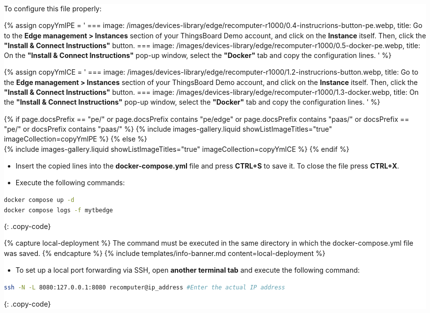 To configure this file properly:

{% assign copyYmlPE = '
    ===
        image: /images/devices-library/edge/recomputer-r1000/0.4-instrucrions-button-pe.webp,
        title: Go to the **Edge management > Instances** section of your ThingsBoard Demo account, and click on the **Instance** itself. Then, click the **"Install & Connect Instructions"** button.
    ===
        image: /images/devices-library/edge/recomputer-r1000/0.5-docker-pe.webp,
        title: On the **"Install & Connect Instructions"** pop-up window, select the **"Docker"** tab and copy the configuration lines.
'
%}

{% assign copyYmlCE = '
    ===
        image: /images/devices-library/edge/recomputer-r1000/1.2-instrucrions-button.webp,
        title: Go to the **Edge management > Instances** section of your ThingsBoard Demo account, and click on the **Instance** itself. Then, click the **"Install & Connect Instructions"** button.
    === 
        image: /images/devices-library/edge/recomputer-r1000/1.3-docker.webp,
        title: On the **"Install & Connect Instructions"** pop-up window, select the **"Docker"** tab and copy the configuration lines.
'
%}

{% if page.docsPrefix == "pe/" or page.docsPrefix contains "pe/edge" or page.docsPrefix contains "paas/" or docsPrefix == "pe/" or docsPrefix contains "paas/" %}
    {% include images-gallery.liquid showListImageTitles="true" imageCollection=copyYmlPE %}
{% else %}  
    {% include images-gallery.liquid showListImageTitles="true" imageCollection=copyYmlCE %}
{% endif %}

* Insert the copied lines into the **docker-compose.yml** file and press **CTRL+S** to save it. To close the file press **CTRL+X**.

* Execute the following commands:

```bash
docker compose up -d
docker compose logs -f mytbedge
```
{: .copy-code}

{% capture local-deployment %}
The command must be executed in the same directory in which the docker-compose.yml file was saved.
{% endcapture %}
{% include templates/info-banner.md content=local-deployment %}

* To set up a local port forwarding via SSH, open **another terminal tab** and execute the following command:

```bash
ssh -N -L 8080:127.0.0.1:8080 recomputer@ip_address #Enter the actual IP address
```
{: .copy-code}

